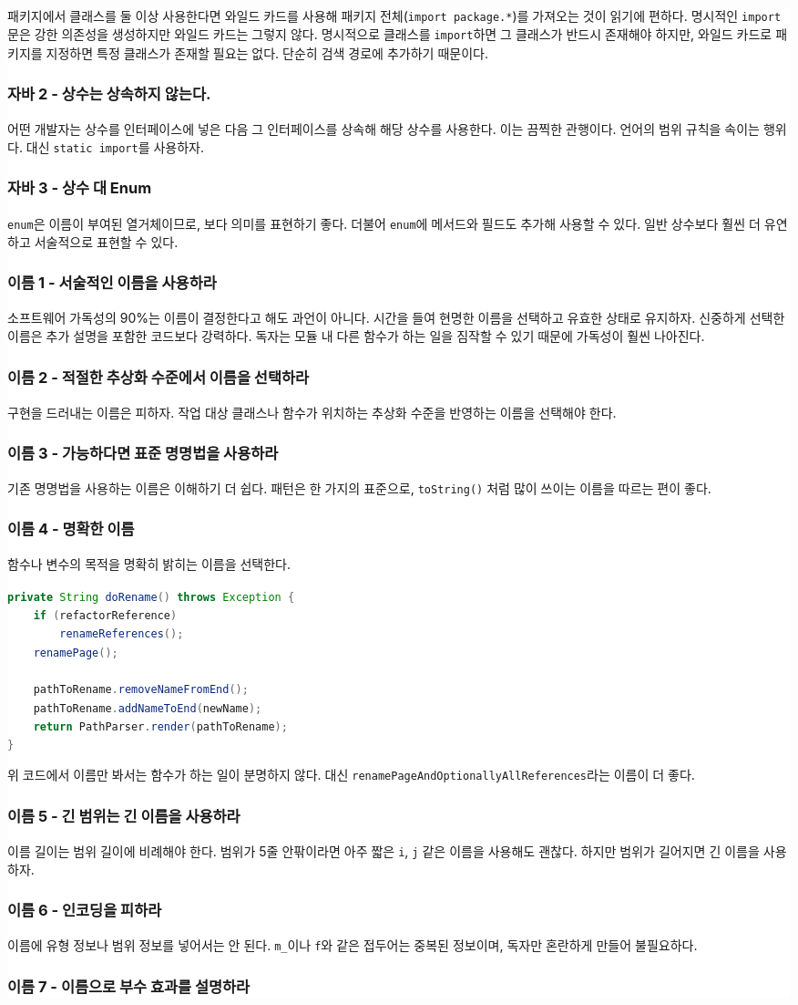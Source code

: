 패키지에서 클래스를 둘 이상 사용한다면 와일드 카드를 사용해 패키지 전체(`import package.*`)를 가져오는 것이 읽기에 편하다. 명시적인 `import` 문은 강한 의존성을 생성하지만 와일드 카드는 그렇지 않다. 명시적으로 클래스를 `import`하면 그 클래스가 반드시 존재해야 하지만, 와일드 카드로 패키지를 지정하면 특정 클래스가 존재할 필요는 없다. 단순히 검색 경로에 추가하기 때문이다.

### 자바 2 - 상수는 상속하지 않는다.

어떤 개발자는 상수를 인터페이스에 넣은 다음 그 인터페이스를 상속해 해당 상수를 사용한다. 이는 끔찍한 관행이다. 언어의 범위 규칙을 속이는 행위다. 대신 `static import`를 사용하자.

### 자바 3 - 상수 대 Enum

`enum`은 이름이 부여된 열거체이므로, 보다 의미를 표현하기 좋다. 더불어 `enum`에 메서드와 필드도 추가해 사용할 수 있다. 일반 상수보다 훨씬 더 유연하고 서술적으로 표현할 수 있다.

### 이름 1 - 서술적인 이름을 사용하라

소프트웨어 가독성의 90%는 이름이 결정한다고 해도 과언이 아니다. 시간을 들여 현명한 이름을 선택하고 유효한 상태로 유지하자. 신중하게 선택한 이름은 추가 설명을 포함한 코드보다 강력하다. 독자는 모듈 내 다른 함수가 하는 일을 짐작할 수 있기 때문에 가독성이 훨씬 나아진다.

### 이름 2 - 적절한 추상화 수준에서 이름을 선택하라

구현을 드러내는 이름은 피하자. 작업 대상 클래스나 함수가 위치하는 추상화 수준을 반영하는 이름을 선택해야 한다.

### 이름 3 - 가능하다면 표준 명명법을 사용하라

기존 명명법을 사용하는 이름은 이해하기 더 쉽다. 패턴은 한 가지의 표준으로, `toString()` 처럼 많이 쓰이는 이름을 따르는 편이 좋다.

### 이름 4 - 명확한 이름

함수나 변수의 목적을 명확히 밝히는 이름을 선택한다.

```java
private String doRename() throws Exception {
    if (refactorReference)
        renameReferences();
    renamePage();
    
    pathToRename.removeNameFromEnd();
    pathToRename.addNameToEnd(newName);
    return PathParser.render(pathToRename);
}
```

위 코드에서 이름만 봐서는 함수가 하는 일이 분명하지 않다. 대신 `renamePageAndOptionallyAllReferences`라는 이름이 더 좋다.

### 이름 5 - 긴 범위는 긴 이름을 사용하라

이름 길이는 범위 길이에 비례해야 한다. 범위가 5줄 안팎이라면 아주 짧은 `i`, `j` 같은 이름을 사용해도 괜찮다. 하지만 범위가 길어지면 긴 이름을 사용하자.

### 이름 6 - 인코딩을 피하라

이름에 유형 정보나 범위 정보를 넣어서는 안 된다. `m_`이나 `f`와 같은 접두어는 중복된 정보이며, 독자만 혼란하게 만들어 불필요하다.

### 이름 7 - 이름으로 부수 효과를 설명하라
